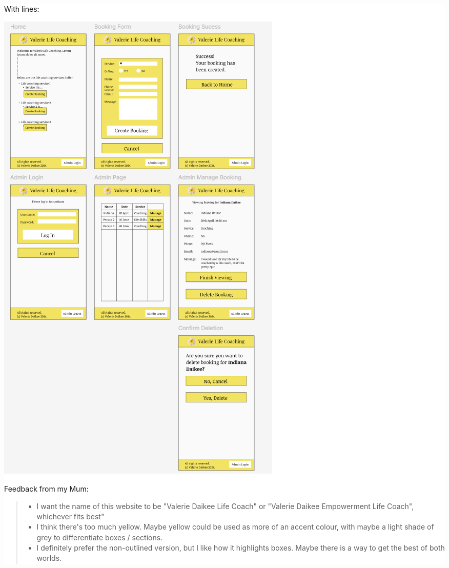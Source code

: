 With lines:

![Alt text](images/figma6.png)

Feedback from my Mum:
>- I want the name of this website to be "Valerie Daikee Life Coach" or "Valerie Daikee Empowerment Life Coach", whichever fits best"
>- I think there's too much yellow. Maybe yellow could be used as more of an accent colour, with maybe a light shade of grey to differentiate boxes / sections.
>- I definitely prefer the non-outlined version, but I like how it highlights boxes. Maybe there is a way to get the best of both worlds.
